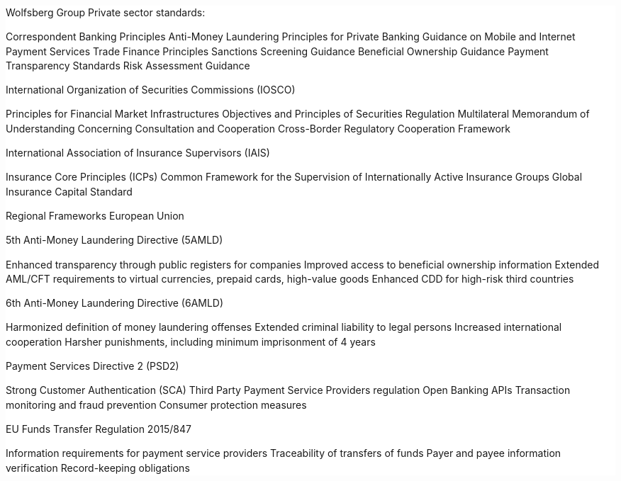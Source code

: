 Wolfsberg Group
Private sector standards:

Correspondent Banking Principles
Anti-Money Laundering Principles for Private Banking
Guidance on Mobile and Internet Payment Services
Trade Finance Principles
Sanctions Screening Guidance
Beneficial Ownership Guidance
Payment Transparency Standards
Risk Assessment Guidance

International Organization of Securities Commissions (IOSCO)

Principles for Financial Market Infrastructures
Objectives and Principles of Securities Regulation
Multilateral Memorandum of Understanding Concerning Consultation and Cooperation
Cross-Border Regulatory Cooperation Framework

International Association of Insurance Supervisors (IAIS)

Insurance Core Principles (ICPs)
Common Framework for the Supervision of Internationally Active Insurance Groups
Global Insurance Capital Standard

Regional Frameworks
European Union

5th Anti-Money Laundering Directive (5AMLD)

Enhanced transparency through public registers for companies
Improved access to beneficial ownership information
Extended AML/CFT requirements to virtual currencies, prepaid cards, high-value goods
Enhanced CDD for high-risk third countries


6th Anti-Money Laundering Directive (6AMLD)

Harmonized definition of money laundering offenses
Extended criminal liability to legal persons
Increased international cooperation
Harsher punishments, including minimum imprisonment of 4 years


Payment Services Directive 2 (PSD2)

Strong Customer Authentication (SCA)
Third Party Payment Service Providers regulation
Open Banking APIs
Transaction monitoring and fraud prevention
Consumer protection measures


EU Funds Transfer Regulation 2015/847

Information requirements for payment service providers
Traceability of transfers of funds
Payer and payee information verification
Record-keeping obligations
